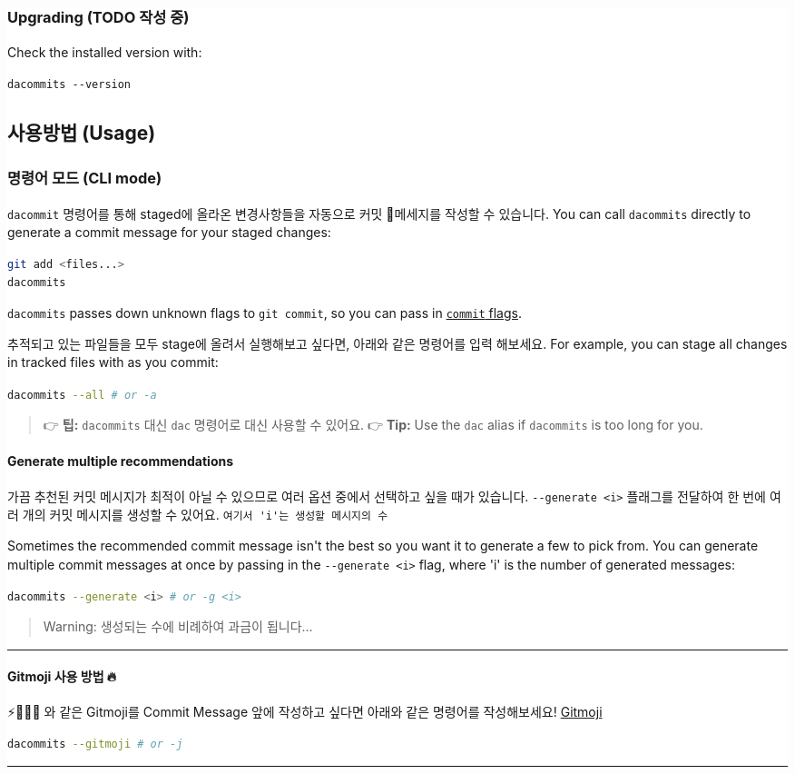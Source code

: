 ### Upgrading (TODO 작성 중)

Check the installed version with:

```
dacommits --version
```

## 사용방법 (Usage)

### 명령어 모드 (CLI mode)

`dacommit` 명령어를 통해 staged에 올라온 변경사항들을 자동으로 커밋 메세지를 작성할 수 있습니다.
You can call `dacommits` directly to generate a commit message for your staged changes:

```sh
git add <files...>
dacommits
```

`dacommits` passes down unknown flags to `git commit`, so you can pass in [`commit` flags](https://git-scm.com/docs/git-commit).

추적되고 있는 파일들을 모두 stage에 올려서 실행해보고 싶다면, 아래와 같은 명령어를 입력 해보세요.
For example, you can stage all changes in tracked files with as you commit:

```sh
dacommits --all # or -a
```

> 👉 **팁:** `dacommits` 대신 `dac` 명령어로 대신 사용할 수 있어요.
> 👉 **Tip:** Use the `dac` alias if `dacommits` is too long for you.

#### Generate multiple recommendations

가끔 추천된 커밋 메시지가 최적이 아닐 수 있으므로 여러 옵션 중에서 선택하고 싶을 때가 있습니다.
`--generate <i>` 플래그를 전달하여 한 번에 여러 개의 커밋 메시지를 생성할 수 있어요.
`여기서 'i'는 생성할 메시지의 수`

Sometimes the recommended commit message isn't the best so you want it to generate a few to pick from. You can generate multiple commit messages at once by passing in the `--generate <i>` flag, where 'i' is the number of generated messages:

```sh
dacommits --generate <i> # or -g <i>
```

> Warning: 생성되는 수에 비례하여 과금이 됩니다...

---

#### Gitmoji 사용 방법 🔥

⚡️🐛✨🚀 와 같은 Gitmoji를 Commit Message 앞에 작성하고 싶다면 아래와 같은 명령어를 작성해보세요! [Gitmoji](https://gitmoji.dev/)

```sh
dacommits --gitmoji # or -j
```

---